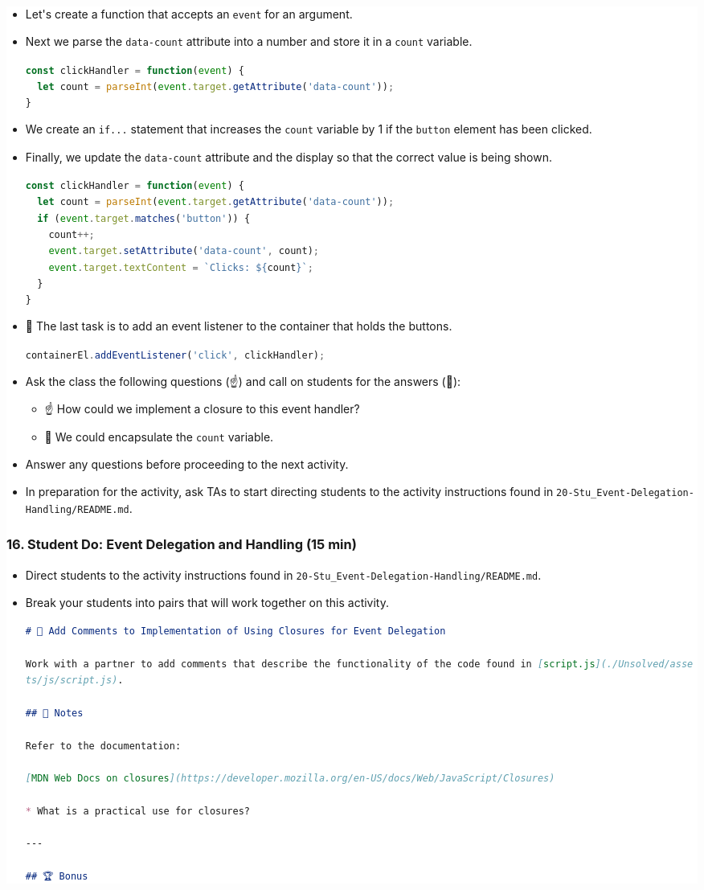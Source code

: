   * Let's create a function that accepts an `event` for an argument.

  * Next we parse the `data-count` attribute into a number and store it in a `count` variable.

    ```js
    const clickHandler = function(event) {
      let count = parseInt(event.target.getAttribute('data-count'));
    }
    ```

  * We create an `if...` statement that increases the `count` variable by 1 if the `button` element has been clicked.

  * Finally, we update the `data-count` attribute and the display so that the correct value is being shown.

    ```js
    const clickHandler = function(event) {
      let count = parseInt(event.target.getAttribute('data-count'));
      if (event.target.matches('button')) {
        count++;
        event.target.setAttribute('data-count', count);
        event.target.textContent = `Clicks: ${count}`;
      }
    }
    ```

  * 🔑 The last task is to add an event listener to the container that holds the buttons.

    ```js
    containerEl.addEventListener('click', clickHandler);
    ```

* Ask the class the following questions (☝️) and call on students for the answers (🙋):

  * ☝️ How could we implement a closure to this event handler?

  * 🙋 We could encapsulate the `count` variable.

* Answer any questions before proceeding to the next activity.

* In preparation for the activity, ask TAs to start directing students to the activity instructions found in `20-Stu_Event-Delegation-Handling/README.md`.

### 16. Student Do: Event Delegation and Handling (15 min)

* Direct students to the activity instructions found in `20-Stu_Event-Delegation-Handling/README.md`.

* Break your students into pairs that will work together on this activity.

  ```md
  # 📐 Add Comments to Implementation of Using Closures for Event Delegation

  Work with a partner to add comments that describe the functionality of the code found in [script.js](./Unsolved/assets/js/script.js).

  ## 📝 Notes

  Refer to the documentation:

  [MDN Web Docs on closures](https://developer.mozilla.org/en-US/docs/Web/JavaScript/Closures)

  * What is a practical use for closures?

  ---

  ## 🏆 Bonus

  ```
